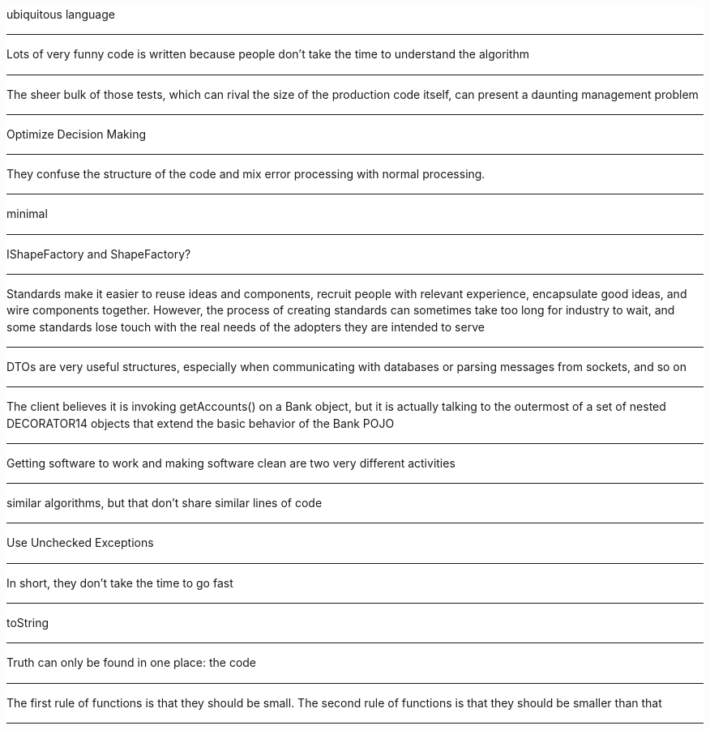 ubiquitous language

---
Lots of very funny code is written because people don’t take the time to understand the algorithm

---
The sheer bulk of those tests, which can rival the size of the production code itself, can present a daunting management problem

---
Optimize Decision Making

---
They confuse the structure of the code and mix error processing with normal processing.

---
minimal

---
IShapeFactory and ShapeFactory?

---
Standards make it easier to reuse ideas and components, recruit people with relevant experience, encapsulate good ideas, and wire components together. However, the process of creating standards can sometimes take too long for industry to wait, and some standards lose touch with the real needs of the adopters they are intended to serve

---
DTOs are very useful structures, especially when communicating with databases or parsing messages from sockets, and so on

---
The client believes it is invoking getAccounts() on a Bank object, but it is actually talking to the outermost of a set of nested DECORATOR14 objects that extend the basic behavior of the Bank POJO

---
Getting software to work and making software clean are two very different activities

---
similar algorithms, but that don’t share similar lines of code

---
Use Unchecked Exceptions

---
In short, they don’t take the time to go fast

---
toString

---
Truth can only be found in one place: the code

---
The first rule of functions is that they should be small. The second rule of functions is that they should be smaller than that

---